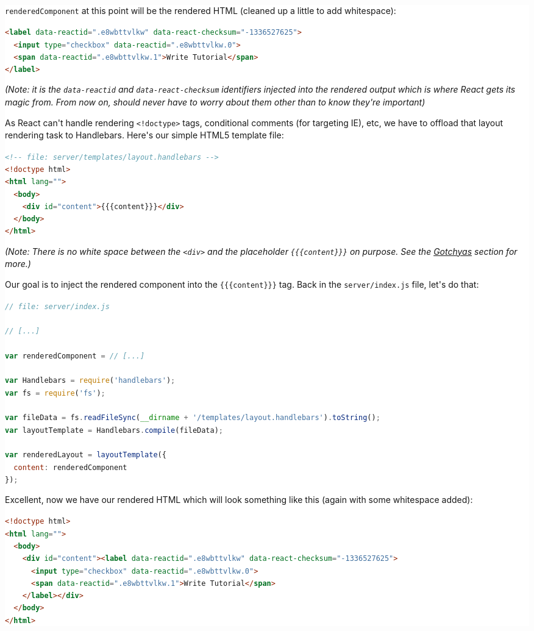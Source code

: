 `renderedComponent` at this point will be the rendered HTML (cleaned up a
little to add whitespace):

```html
<label data-reactid=".e8wbttvlkw" data-react-checksum="-1336527625">
  <input type="checkbox" data-reactid=".e8wbttvlkw.0">
  <span data-reactid=".e8wbttvlkw.1">Write Tutorial</span>
</label>
```

*(Note: it is the `data-reactid` and `data-react-checksum` identifiers injected
into the rendered output which is where React gets its magic from. From now on,
should never have to worry about them other than to know they're important)*

As React can't handle rendering `<!doctype>` tags, conditional comments (for
targeting IE), etc, we have to offload that layout rendering task to Handlebars.
Here's our simple HTML5 template file:

```html
<!-- file: server/templates/layout.handlebars -->
<!doctype html>
<html lang="">
  <body>
    <div id="content">{{{content}}}</div>
  </body>
</html>
```

*(Note: There is no white space between the `<div>` and the placeholder
`{{{content}}}` on purpose. See the [Gotchyas](#gotchyas) section for more.)*

Our goal is to inject the rendered component into the `{{{content}}}` tag. Back
in the `server/index.js` file, let's do that:

```javascript
// file: server/index.js

// [...]

var renderedComponent = // [...]

var Handlebars = require('handlebars');
var fs = require('fs');

var fileData = fs.readFileSync(__dirname + '/templates/layout.handlebars').toString();
var layoutTemplate = Handlebars.compile(fileData);

var renderedLayout = layoutTemplate({
  content: renderedComponent
});
```

Excellent, now we have our rendered HTML which will look something like this
(again with some whitespace added):

```html
<!doctype html>
<html lang="">
  <body>
    <div id="content"><label data-reactid=".e8wbttvlkw" data-react-checksum="-1336527625">
      <input type="checkbox" data-reactid=".e8wbttvlkw.0">
      <span data-reactid=".e8wbttvlkw.1">Write Tutorial</span>
    </label></div>
  </body>
</html>
```
